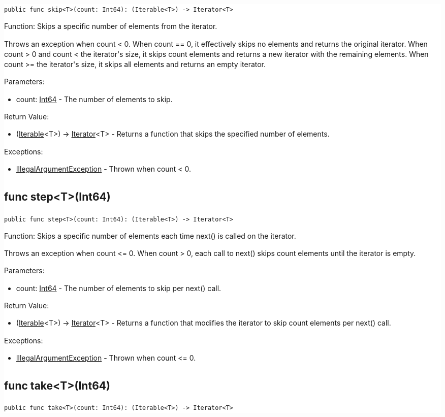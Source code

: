 ```cangjie
public func skip<T>(count: Int64): (Iterable<T>) -> Iterator<T>
```

Function: Skips a specific number of elements from the iterator.

Throws an exception when count < 0. When count == 0, it effectively skips no elements and returns the original iterator. When count > 0 and count < the iterator's size, it skips count elements and returns a new iterator with the remaining elements. When count >= the iterator's size, it skips all elements and returns an empty iterator.

Parameters:

- count: [Int64](../../core/core_package_api/core_package_intrinsics.md#int64) - The number of elements to skip.

Return Value:

- ([Iterable](../../core/core_package_api/core_package_interfaces.md#interface-iterablee)\<T>) -> [Iterator](../../core/core_package_api/core_package_classes.md#class-iteratort)\<T> - Returns a function that skips the specified number of elements.

Exceptions:

- [IllegalArgumentException](../../core/core_package_api/core_package_exceptions.md#class-illegalargumentexception) - Thrown when count < 0.

## func step\<T>(Int64)

```cangjie
public func step<T>(count: Int64): (Iterable<T>) -> Iterator<T>
```

Function: Skips a specific number of elements each time next() is called on the iterator.

Throws an exception when count <= 0. When count > 0, each call to next() skips count elements until the iterator is empty.

Parameters:

- count: [Int64](../../core/core_package_api/core_package_intrinsics.md#int64) - The number of elements to skip per next() call.

Return Value:

- ([Iterable](../../core/core_package_api/core_package_interfaces.md#interface-iterablee)\<T>) -> [Iterator](../../core/core_package_api/core_package_classes.md#class-iteratort)\<T> - Returns a function that modifies the iterator to skip count elements per next() call.

Exceptions:

- [IllegalArgumentException](../../core/core_package_api/core_package_exceptions.md#class-illegalargumentexception) - Thrown when count <= 0.

## func take\<T>(Int64)

```cangjie
public func take<T>(count: Int64): (Iterable<T>) -> Iterator<T>
```
